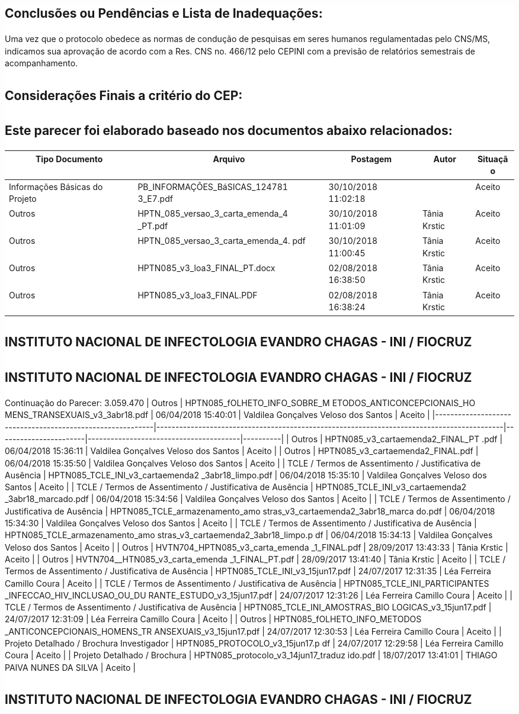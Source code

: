 ## Conclusões ou Pendências e Lista de Inadequações:
Uma  vez  que  o  protocolo  obedece  as  normas  de  condução  de  pesquisas  em  seres  humanos regulamentadas pelo CNS/MS, indicamos sua aprovação de acordo com a Res. CNS no. 466/12 pelo CEPINI com a previsão de relatórios semestrais de acompanhamento.
## Considerações Finais a critério do CEP:
## Este parecer foi elaborado baseado nos documentos abaixo relacionados:
| Tipo Documento                 | Arquivo                                  | Postagem            | Autor        | Situação   |
|--------------------------------|------------------------------------------|---------------------|--------------|------------|
| Informações Básicas do Projeto | PB_INFORMAÇÕES_BáSICAS_124781 3_E7.pdf   | 30/10/2018 11:02:18 |              | Aceito     |
| Outros                         | HPTN_085_versao_3_carta_emenda_4 _PT.pdf | 30/10/2018 11:01:09 | Tânia Krstic | Aceito     |
| Outros                         | HPTN_085_versao_3_carta_emenda_4. pdf    | 30/10/2018 11:00:45 | Tânia Krstic | Aceito     |
| Outros                         | HPTN085_v3_loa3_FINAL_PT.docx            | 02/08/2018 16:38:50 | Tânia Krstic | Aceito     |
| Outros                         | HPTN085_v3_loa3_FINAL.PDF                | 02/08/2018 16:38:24 | Tânia Krstic | Aceito     |
## INSTITUTO NACIONAL DE INFECTOLOGIA EVANDRO CHAGAS - INI / FIOCRUZ

## INSTITUTO NACIONAL DE INFECTOLOGIA EVANDRO CHAGAS - INI / FIOCRUZ

Continuação do Parecer: 3.059.470
| Outros                                                    | HPTN085_fOLHETO_INFO_SOBRE_M ETODOS_ANTICONCEPCIONAIS_HO MENS_TRANSEXUAIS_v3_3abr18.pdf   | 06/04/2018 15:40:01   | Valdilea Gonçalves Veloso dos Santos   | Aceito   |
|-----------------------------------------------------------|-------------------------------------------------------------------------------------------|-----------------------|----------------------------------------|----------|
| Outros                                                    | HPTN085_v3_cartaemenda2_FINAL_PT .pdf                                                     | 06/04/2018 15:36:11   | Valdilea Gonçalves Veloso dos Santos   | Aceito   |
| Outros                                                    | HPTN085_v3_cartaemenda2_FINAL.pdf                                                         | 06/04/2018 15:35:50   | Valdilea Gonçalves Veloso dos Santos   | Aceito   |
| TCLE / Termos de Assentimento / Justificativa de Ausência | HPTN085_TCLE_INI_v3_cartaemenda2 _3abr18_limpo.pdf                                        | 06/04/2018 15:35:10   | Valdilea Gonçalves Veloso dos Santos   | Aceito   |
| TCLE / Termos de Assentimento / Justificativa de Ausência | HPTN085_TCLE_INI_v3_cartaemenda2 _3abr18_marcado.pdf                                      | 06/04/2018 15:34:56   | Valdilea Gonçalves Veloso dos Santos   | Aceito   |
| TCLE / Termos de Assentimento / Justificativa de Ausência | HPTN085_TCLE_armazenamento_amo stras_v3_cartaemenda2_3abr18_marca do.pdf                  | 06/04/2018 15:34:30   | Valdilea Gonçalves Veloso dos Santos   | Aceito   |
| TCLE / Termos de Assentimento / Justificativa de Ausência | HPTN085_TCLE_armazenamento_amo stras_v3_cartaemenda2_3abr18_limpo.p df                    | 06/04/2018 15:34:13   | Valdilea Gonçalves Veloso dos Santos   | Aceito   |
| Outros                                                    | HVTN704_HPTN085_v3_carta_emenda _1_FINAL.pdf                                              | 28/09/2017 13:43:33   | Tânia Krstic                           | Aceito   |
| Outros                                                    | HVTN704__HTN085_v3_carta_emenda _1_FINAL_PT.pdf                                           | 28/09/2017 13:41:40   | Tânia Krstic                           | Aceito   |
| TCLE / Termos de Assentimento / Justificativa de Ausência | HPTN085_TCLE_INI_v3_15jun17.pdf                                                           | 24/07/2017 12:31:35   | Léa Ferreira Camillo Coura             | Aceito   |
| TCLE / Termos de Assentimento / Justificativa de Ausência | HPTN085_TCLE_INI_PARTICIPANTES _INFECCAO_HIV_INCLUSAO_OU_DU RANTE_ESTUDO_v3_15jun17.pdf   | 24/07/2017 12:31:26   | Léa Ferreira Camillo Coura             | Aceito   |
| TCLE / Termos de Assentimento / Justificativa de Ausência | HPTN085_TCLE_INI_AMOSTRAS_BIO LOGICAS_v3_15jun17.pdf                                      | 24/07/2017 12:31:09   | Léa Ferreira Camillo Coura             | Aceito   |
| Outros                                                    | HPTN085_fOLHETO_INFO_METODOS _ANTICONCEPCIONAIS_HOMENS_TR ANSEXUAIS_v3_15jun17.pdf        | 24/07/2017 12:30:53   | Léa Ferreira Camillo Coura             | Aceito   |
| Projeto Detalhado / Brochura Investigador                 | HPTN085_PROTOCOLO_v3_15jun17.p df                                                         | 24/07/2017 12:29:58   | Léa Ferreira Camillo Coura             | Aceito   |
| Projeto Detalhado / Brochura                              | HPTN085_protocolo_v3_14jun17_traduz ido.pdf                                               | 18/07/2017 13:41:01   | THIAGO PAIVA NUNES DA SILVA            | Aceito   |
## INSTITUTO NACIONAL DE INFECTOLOGIA EVANDRO CHAGAS - INI / FIOCRUZ
